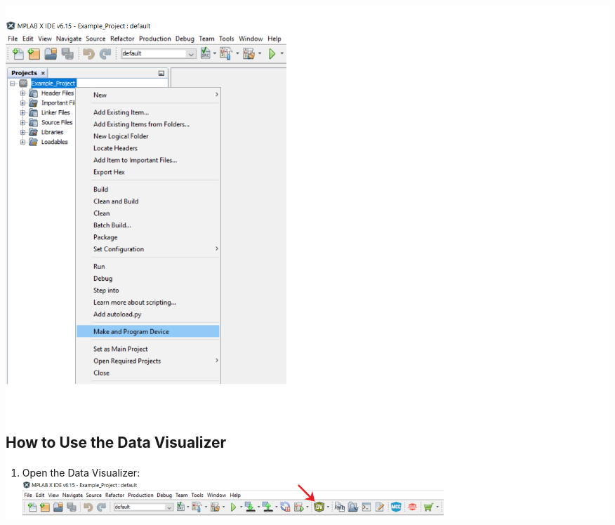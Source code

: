   <br><img src="images/Program_Make_and_Program_Device.PNG" width="400">

<br>

## How to Use the Data Visualizer

1. Open the Data Visualizer:
<br><img src="images/dv_1.PNG" width="600">
